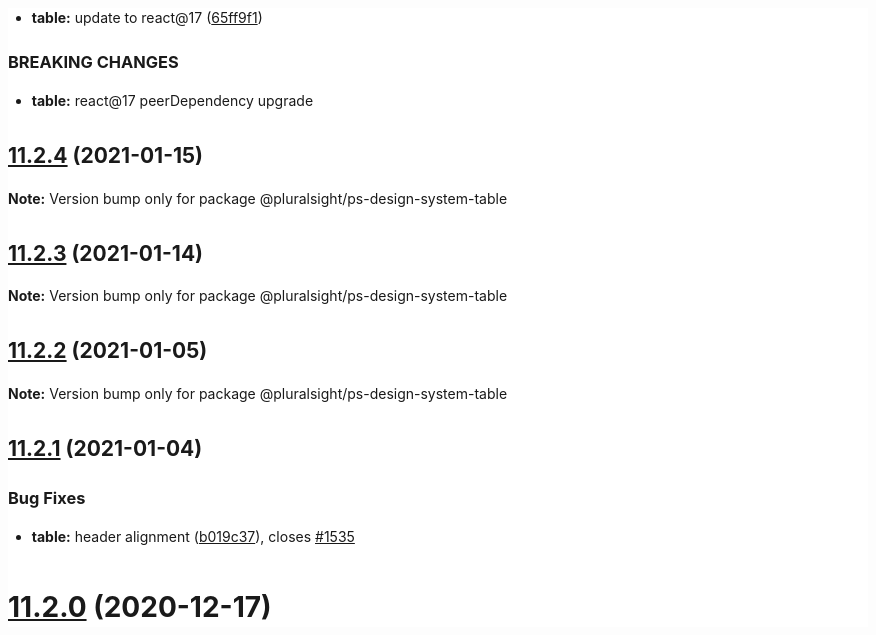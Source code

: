 * **table:** update to react@17 ([65ff9f1](https://github.com/pluralsight/design-system/commit/65ff9f1ebd71f1e883a688a6fb0616a2bb46c46e))


### BREAKING CHANGES

* **table:** react@17 peerDependency upgrade





## [11.2.4](https://github.com/pluralsight/design-system/compare/@pluralsight/ps-design-system-table@11.2.3...@pluralsight/ps-design-system-table@11.2.4) (2021-01-15)

**Note:** Version bump only for package @pluralsight/ps-design-system-table





## [11.2.3](https://github.com/pluralsight/design-system/compare/@pluralsight/ps-design-system-table@11.2.2...@pluralsight/ps-design-system-table@11.2.3) (2021-01-14)

**Note:** Version bump only for package @pluralsight/ps-design-system-table





## [11.2.2](https://github.com/pluralsight/design-system/compare/@pluralsight/ps-design-system-table@11.2.1...@pluralsight/ps-design-system-table@11.2.2) (2021-01-05)

**Note:** Version bump only for package @pluralsight/ps-design-system-table





## [11.2.1](https://github.com/pluralsight/design-system/compare/@pluralsight/ps-design-system-table@11.2.0...@pluralsight/ps-design-system-table@11.2.1) (2021-01-04)


### Bug Fixes

* **table:** header alignment ([b019c37](https://github.com/pluralsight/design-system/commit/b019c37cddda0e75c2d86ff57941a9046bdd2fd4)), closes [#1535](https://github.com/pluralsight/design-system/issues/1535)





# [11.2.0](https://github.com/pluralsight/design-system/compare/@pluralsight/ps-design-system-table@11.1.1...@pluralsight/ps-design-system-table@11.2.0) (2020-12-17)
